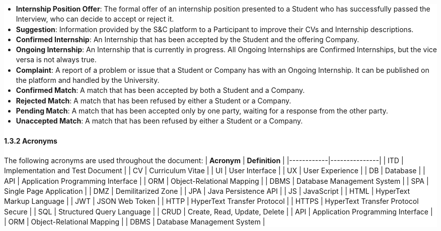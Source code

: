 - **Internship Position Offer**: The formal offer of an internship position presented to a Student who has successfully passed the Interview, who can decide to accept or reject it.
- **Suggestion**: Information provided by the S&C platform to a Participant to improve their CVs and Internship descriptions.
- **Confirmed Internship**: An Internship that has been accepted by the Student and the offering Company.
- **Ongoing Internship**: An Internship that is currently in progress. All Ongoing Internships are Confirmed Internships, but the vice versa is not always true.
- **Complaint**: A report of a problem or issue that a Student or Company has with an Ongoing Internship. It can be published on the platform and handled by the University.
- **Confirmed Match**: A match that has been accepted by both a Student and a Company.
- **Rejected Match**: A match that has been refused by either a Student or a Company.
- **Pending Match**: A match that has been accepted only by one party, waiting for a response from the other party.
- **Unaccepted Match**: A match that has been refused by either a Student or a Company.
#### 1.3.2 Acronyms
The following acronyms are used throughout the document:
| **Acronym** | **Definition** |
|------------|---------------|
| ITD        | Implementation and Test Document |
| CV         | Curriculum Vitae |
| UI         | User Interface |
| UX         | User Experience |
| DB         | Database |
| API        | Application Programming Interface |
| ORM        | Object-Relational Mapping |
| DBMS       | Database Management System |
| SPA        | Single Page Application |
| DMZ        | Demilitarized Zone |
| JPA        | Java Persistence API |
| JS         | JavaScript |
| HTML       | HyperText Markup Language |
| JWT        | JSON Web Token |
| HTTP       | HyperText Transfer Protocol |
| HTTPS      | HyperText Transfer Protocol Secure |
| SQL        | Structured Query Language |
| CRUD       | Create, Read, Update, Delete |
| API        | Application Programming Interface |
| ORM        | Object-Relational Mapping |
| DBMS       | Database Management System |
